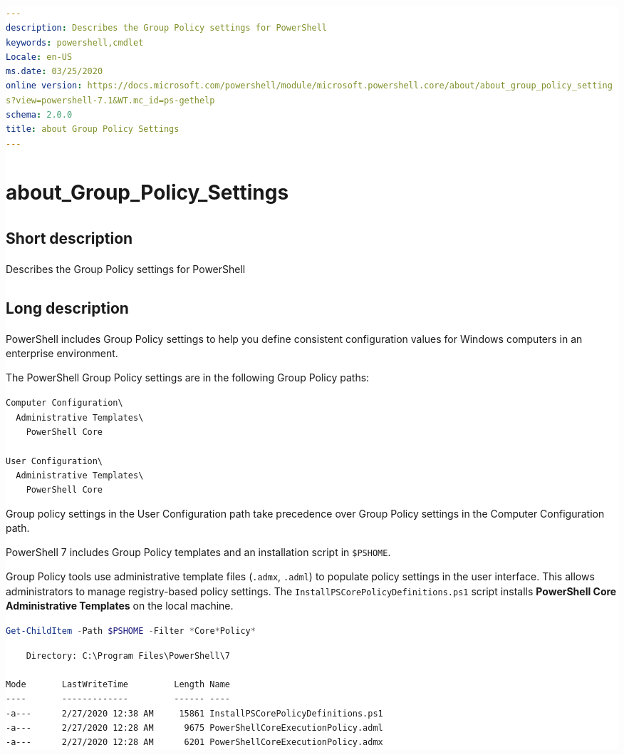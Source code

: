 ```yaml
---
description: Describes the Group Policy settings for PowerShell 
keywords: powershell,cmdlet
Locale: en-US
ms.date: 03/25/2020
online version: https://docs.microsoft.com/powershell/module/microsoft.powershell.core/about/about_group_policy_settings?view=powershell-7.1&WT.mc_id=ps-gethelp
schema: 2.0.0
title: about Group Policy Settings
---
```

# about_Group_Policy_Settings

## Short description
Describes the Group Policy settings for PowerShell

## Long description

PowerShell includes Group Policy settings to help you define consistent
configuration values for Windows computers in an enterprise environment.

The PowerShell Group Policy settings are in the following Group Policy paths:

```
Computer Configuration\
  Administrative Templates\
    PowerShell Core

User Configuration\
  Administrative Templates\
    PowerShell Core
```

Group policy settings in the User Configuration path take precedence over Group
Policy settings in the Computer Configuration path.

PowerShell 7 includes Group Policy templates and an installation script in
`$PSHOME`.

Group Policy tools use administrative template files (`.admx`, `.adml`) to
populate policy settings in the user interface. This allows administrators to
manage registry-based policy settings. The `InstallPSCorePolicyDefinitions.ps1`
script installs **PowerShell Core Administrative Templates** on the local
machine.

```powershell
Get-ChildItem -Path $PSHOME -Filter *Core*Policy*
```

```Output
    Directory: C:\Program Files\PowerShell\7

Mode       LastWriteTime         Length Name
----       -------------         ------ ----
-a---      2/27/2020 12:38 AM     15861 InstallPSCorePolicyDefinitions.ps1
-a---      2/27/2020 12:28 AM      9675 PowerShellCoreExecutionPolicy.adml
-a---      2/27/2020 12:28 AM      6201 PowerShellCoreExecutionPolicy.admx
```
